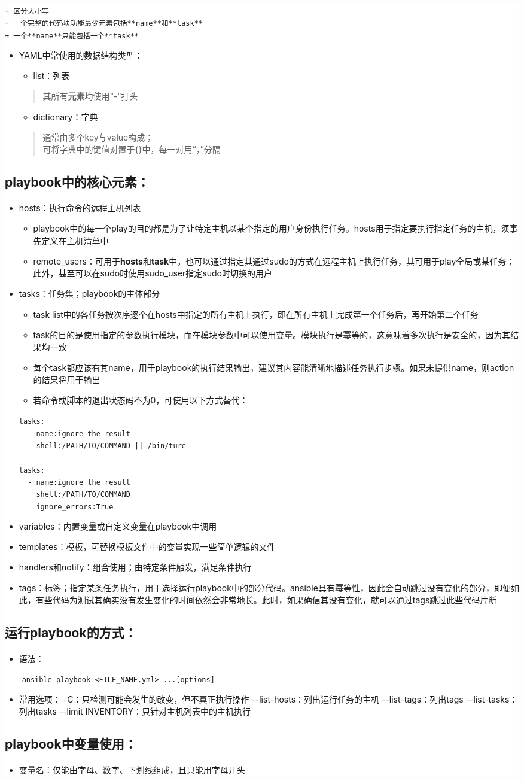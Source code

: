     + 区分大小写
    + 一个完整的代码块功能最少元素包括**name**和**task**
    + 一个**name**只能包括一个**task**
+ YAML中常使用的数据结构类型：
    + list：列表
    >其所有**元素**均使用“-”打头

    + dictionary：字典
    >通常由多个key与value构成；  
    可将字典中的键值对置于{}中，每一对用“，”分隔
## playbook中的核心元素：
+ hosts：执行命令的远程主机列表

    + playbook中的每一个play的目的都是为了让特定主机以某个指定的用户身份执行任务。hosts用于指定要执行指定任务的主机，须事先定义在主机清单中

    + remote_users：可用于**hosts**和**task**中。也可以通过指定其通过sudo的方式在远程主机上执行任务，其可用于play全局或某任务；此外，甚至可以在sudo时使用sudo_user指定sudo时切换的用户
+ tasks：任务集；playbook的主体部分
    + task list中的各任务按次序逐个在hosts中指定的所有主机上执行，即在所有主机上完成第一个任务后，再开始第二个任务

    + task的目的是使用指定的参数执行模块，而在模块参数中可以使用变量。模块执行是幂等的，这意味着多次执行是安全的，因为其结果均一致
    + 每个task都应该有其name，用于playbook的执行结果输出，建议其内容能清晰地描述任务执行步骤。如果未提供name，则action的结果将用于输出
    + 若命令或脚本的退出状态码不为0，可使用以下方式替代：
    ```
    tasks:
      - name:ignore the result
        shell:/PATH/TO/COMMAND || /bin/ture

    tasks:
      - name:ignore the result
        shell:/PATH/TO/COMMAND
        ignore_errors:True
    ```
+ variables：内置变量或自定义变量在playbook中调用
+ templates：模板，可替换模板文件中的变量实现一些简单逻辑的文件
+ handlers和notify：组合使用；由特定条件触发，满足条件执行
+ tags：标签；指定某条任务执行，用于选择运行playbook中的部分代码。ansible具有幂等性，因此会自动跳过没有变化的部分，即便如此，有些代码为测试其确实没有发生变化的时间依然会非常地长。此时，如果确信其没有变化，就可以通过tags跳过此些代码片断
## 运行playbook的方式：
+ 语法：
```
    ansible-playbook <FILE_NAME.yml> ...[options]
```
+ 常用选项：
    -C：只检测可能会发生的改变，但不真正执行操作
    --list-hosts：列出运行任务的主机
    --list-tags：列出tags
    --list-tasks：列出tasks
    --limit INVENTORY：只针对主机列表中的主机执行
## playbook中变量使用：
+ 变量名：仅能由字母、数字、下划线组成，且只能用字母开头
